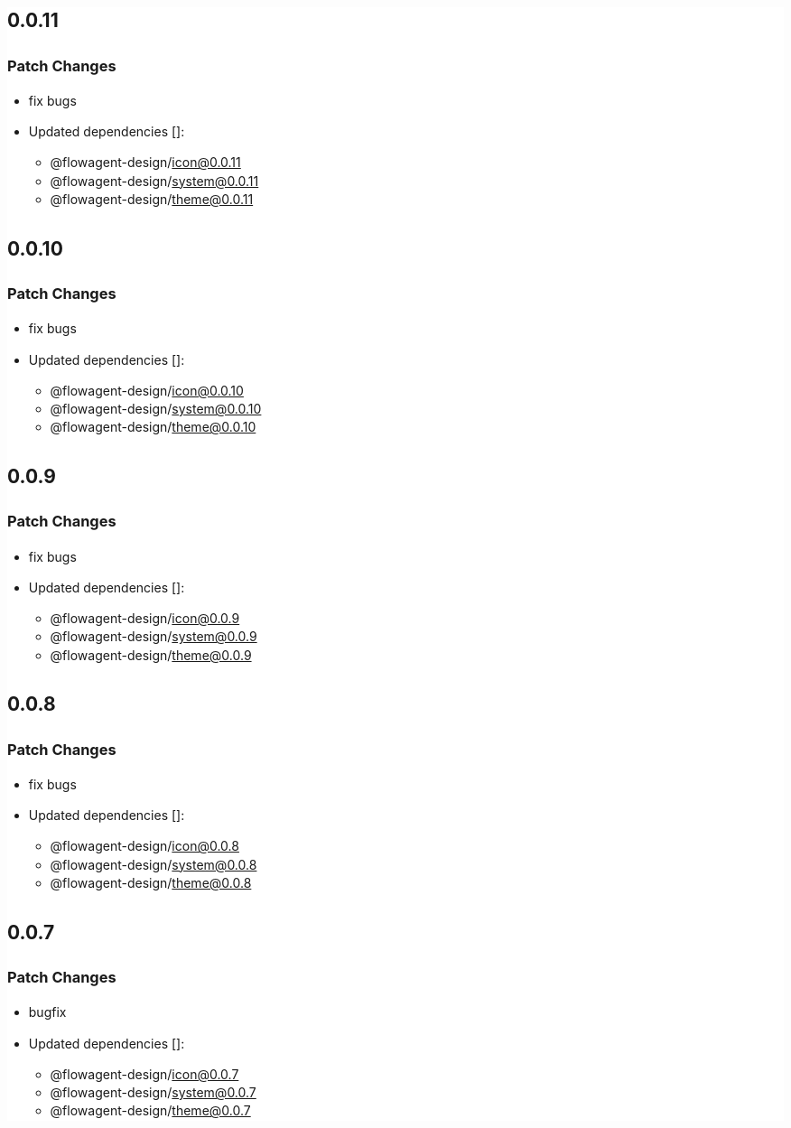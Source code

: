## 0.0.11

### Patch Changes

- fix bugs

- Updated dependencies []:
  - @flowagent-design/icon@0.0.11
  - @flowagent-design/system@0.0.11
  - @flowagent-design/theme@0.0.11

## 0.0.10

### Patch Changes

- fix bugs

- Updated dependencies []:
  - @flowagent-design/icon@0.0.10
  - @flowagent-design/system@0.0.10
  - @flowagent-design/theme@0.0.10

## 0.0.9

### Patch Changes

- fix bugs

- Updated dependencies []:
  - @flowagent-design/icon@0.0.9
  - @flowagent-design/system@0.0.9
  - @flowagent-design/theme@0.0.9

## 0.0.8

### Patch Changes

- fix bugs

- Updated dependencies []:
  - @flowagent-design/icon@0.0.8
  - @flowagent-design/system@0.0.8
  - @flowagent-design/theme@0.0.8

## 0.0.7

### Patch Changes

- bugfix

- Updated dependencies []:
  - @flowagent-design/icon@0.0.7
  - @flowagent-design/system@0.0.7
  - @flowagent-design/theme@0.0.7
